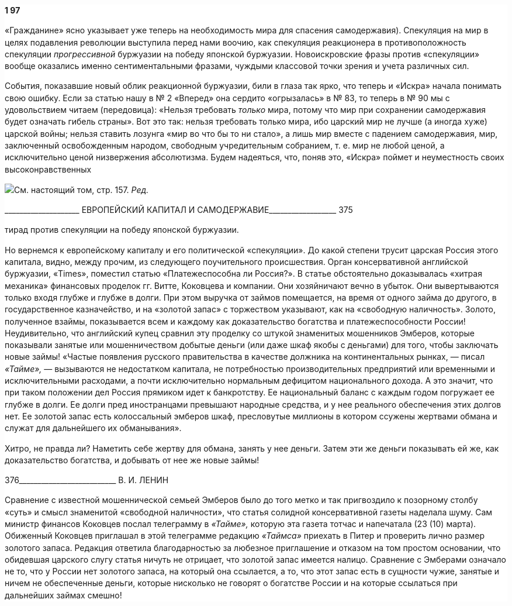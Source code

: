 **1 97**

«Гражданине» ясно указывает уже теперь на необходимость мира для спасения са­модержавия). Спекуляция на мир в целях подавления революции выступила перед нами воочию, как спекуляция реакционера в противоположность спекуляции _прогрессивной_ буржуазии на победу японской буржуазии. Новоискровские фразы против «спекуля­ции» вообще оказались именно сентиментальными фразами, чуждыми классовой точки зрения и учета различных сил.

События, показавшие новый облик реакционной буржуазии, били в глаза так ярко, что теперь и «Искра» начала понимать свою ошибку. Если за статью нашу в № 2 «Впе­ред» она сердито «огрызалась» в № 83, то теперь в № 90 мы с удовольствием читаем (передовица): «Нельзя требовать _только_ мира, потому что мир при сохранении само­державия будет означать гибель страны». Вот это так: нельзя требовать только мира, ибо царский мир не лучше (а иногда хуже) царской войны; нельзя ставить лозунга «мир во что бы то ни стало», а лишь мир вместе с падением самодержавия, мир, заключен­ный освобожденным народом, свободным учредительным собранием, т. е. мир не лю­бой ценой, а исключительно ценой низвержения абсолютизма. Будем надеяться, что, поняв это, «Искра» поймет и неуместность своих высоконравственных

![](file:///C:/Users/bot32/AppData/Local/Temp/msohtmlclip1/01/clip_image001.png)См. настоящий том, стр. 157. _Ред._

  

____________________ ЕВРОПЕЙСКИЙ КАПИТАЛ И САМОДЕРЖАВИЕ__________________ 375

тирад против спекуляции на победу японской буржуазии.

Но вернемся к европейскому капиталу и его политической «спекуляции». До какой степени трусит царская Россия этого капитала, видно, между прочим, из следующего поучительного происшествия. Орган консервативной английской буржуазии, «Times», поместил статью «Платежеспособна ли Россия?». В статье обстоятельно доказывалась «хитрая механика» финансовых проделок гг. Витте, Коковцева и компании. Они хозяй­ничают вечно в убыток. Они вывертываются только входя глубже и глубже в долги. При этом выручка от займов помещается, на время от одного займа до другого, в госу­дарственное казначейство, и на «золотой запас» с торжеством указывают, как на «сво­бодную наличность». Золото, полученное взаймы, показывается всем и каждому как доказательство богатства и платежеспособности России! Неудивительно, что англий­ский купец сравнил эту проделку со штукой знаменитых мошенников Эмберов, кото­рые показывали занятые или мошенничеством добытые деньги (или даже шкаф якобы с деньгами) для того, чтобы заключать новые займы! «Частые появления русского прави­тельства в качестве должника на континентальных рынках, — писал _«Тайме»,_ — вызы­ваются не недостатком капитала, не потребностью производительных предприятий или временными и исключительными расходами, а почти исключительно нормальным де­фицитом национального дохода. А это значит, что при таком положении дел Россия прямиком идет к банкротству. Ее национальный баланс с каждым годом погружает ее глубже в долги. Ее долги пред иностранцами превышают народные средства, и у нее реального обеспечения этих долгов нет. Ее золотой запас есть колоссальный эмберов шкаф, пресловутые миллионы в котором ссужены жертвами обмана и служат для даль­нейшего их обманывания».

Хитро, не правда ли? Наметить себе жертву для обмана, занять у нее деньги. Затем эти же деньги показывать ей же, как доказательство богатства, и добывать от нее же новые займы!

  

376__________________________ В. И. ЛЕНИН

Сравнение с известной мошеннической семьей Эмберов было до того метко и так пригвоздило к позорному столбу «суть» и смысл знаменитой «свободной наличности», что статья солидной консервативной газеты наделала шуму. Сам министр финансов Коковцев послал телеграмму в _«Тайме»,_ которую эта газета тотчас и напечатала (23 (10) марта). Обиженный Коковцев приглашал в этой телеграмме редакцию _«Таймса»_ приехать в Питер и проверить лично размер золотого запаса. Редакция ответила благо­дарностью за любезное приглашение и отказом на том простом основании, что оби­девшая царского слугу статья ничуть не отрицает, что золотой запас имеется налицо. Сравнение с Эмберами означало не то, что у России нет золотого запаса, на который она ссылается, а то, что этот запас есть в сущности чужие, занятые и ничем не обеспе­ченные деньги, которые нисколько не говорят о богатстве России и на которые ссы­латься при дальнейших займах смешно!

